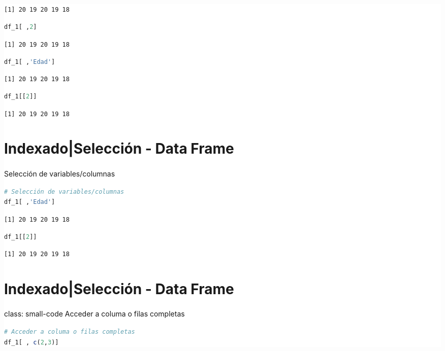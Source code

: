 ```
[1] 20 19 20 19 18
```

```r
df_1[ ,2]
```

```
[1] 20 19 20 19 18
```

```r
df_1[ ,'Edad']
```

```
[1] 20 19 20 19 18
```

```r
df_1[[2]]
```

```
[1] 20 19 20 19 18
```



Indexado|Selección - Data Frame
========================================================

Selección de variables/columnas

```r
# Selección de variables/columnas
df_1[ ,'Edad']
```

```
[1] 20 19 20 19 18
```

```r
df_1[[2]]
```

```
[1] 20 19 20 19 18
```



Indexado|Selección - Data Frame
========================================================
class: small-code
Acceder a columa o filas completas

```r
# Acceder a columa o filas completas
df_1[ , c(2,3)]
```
